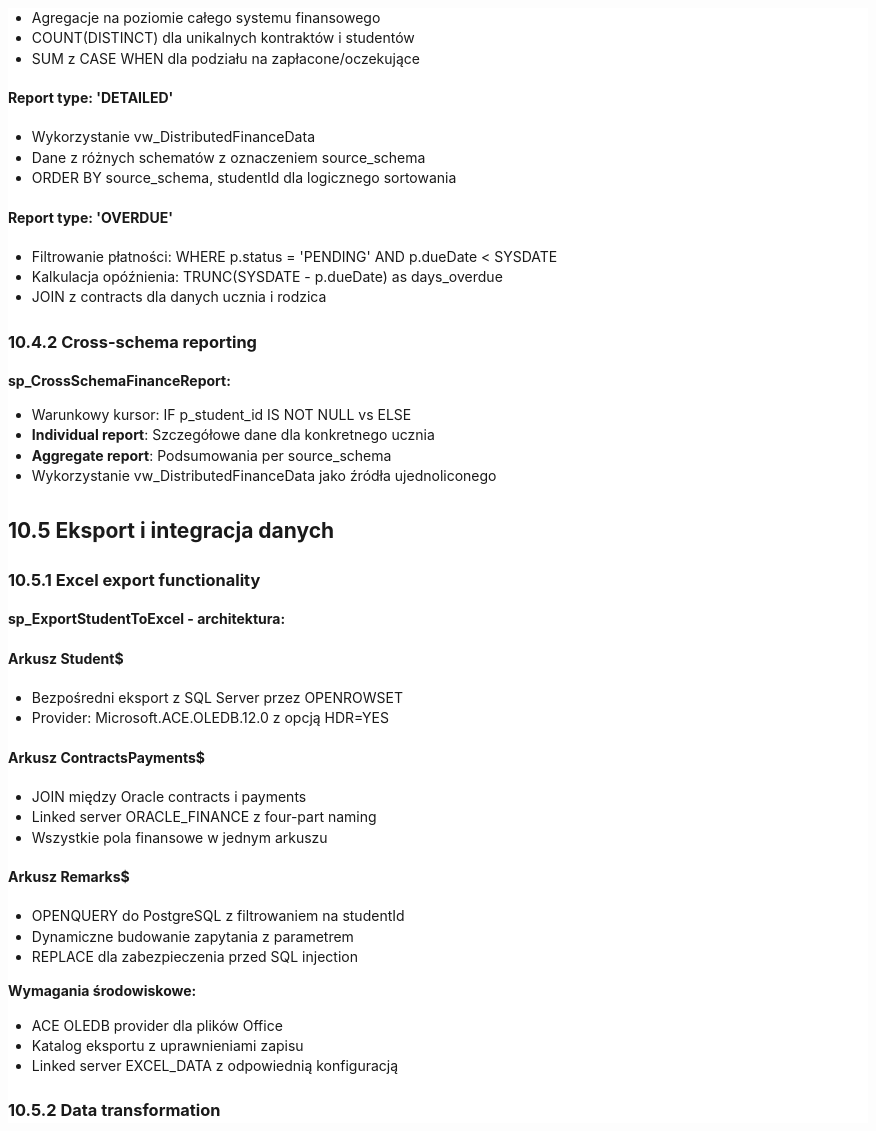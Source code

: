 - Agregacje na poziomie całego systemu finansowego
- COUNT(DISTINCT) dla unikalnych kontraktów i studentów
- SUM z CASE WHEN dla podziału na zapłacone/oczekujące

#### **Report type: 'DETAILED'**

- Wykorzystanie vw_DistributedFinanceData
- Dane z różnych schematów z oznaczeniem source_schema
- ORDER BY source_schema, studentId dla logicznego sortowania

#### **Report type: 'OVERDUE'**

- Filtrowanie płatności: WHERE p.status = 'PENDING' AND p.dueDate < SYSDATE
- Kalkulacja opóźnienia: TRUNC(SYSDATE - p.dueDate) as days_overdue
- JOIN z contracts dla danych ucznia i rodzica

### 10.4.2 Cross-schema reporting

**sp_CrossSchemaFinanceReport:**

- Warunkowy kursor: IF p_student_id IS NOT NULL vs ELSE
- **Individual report**: Szczegółowe dane dla konkretnego ucznia
- **Aggregate report**: Podsumowania per source_schema
- Wykorzystanie vw_DistributedFinanceData jako źródła ujednoliconego

## 10.5 Eksport i integracja danych

### 10.5.1 Excel export functionality

**sp_ExportStudentToExcel - architektura:**

#### **Arkusz Student$**

- Bezpośredni eksport z SQL Server przez OPENROWSET
- Provider: Microsoft.ACE.OLEDB.12.0 z opcją HDR=YES

#### **Arkusz ContractsPayments$**

- JOIN między Oracle contracts i payments
- Linked server ORACLE_FINANCE z four-part naming
- Wszystkie pola finansowe w jednym arkuszu

#### **Arkusz Remarks$**

- OPENQUERY do PostgreSQL z filtrowaniem na studentId
- Dynamiczne budowanie zapytania z parametrem
- REPLACE dla zabezpieczenia przed SQL injection

**Wymagania środowiskowe:**

- ACE OLEDB provider dla plików Office
- Katalog eksportu z uprawnieniami zapisu
- Linked server EXCEL_DATA z odpowiednią konfiguracją

### 10.5.2 Data transformation

